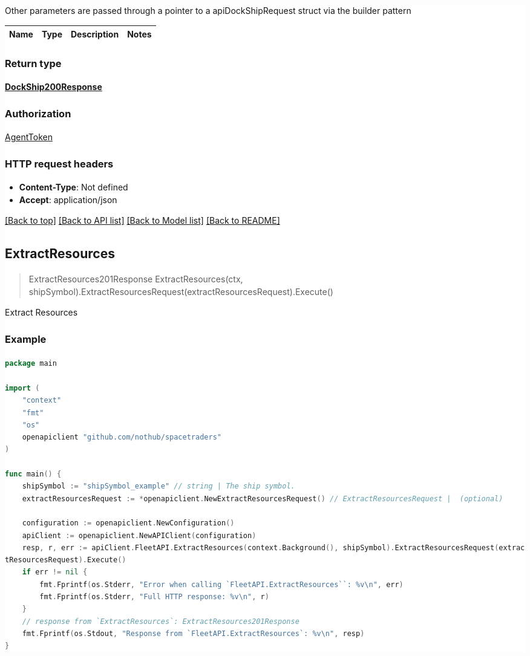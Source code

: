 Other parameters are passed through a pointer to a apiDockShipRequest struct via the builder pattern


Name | Type | Description  | Notes
------------- | ------------- | ------------- | -------------


### Return type

[**DockShip200Response**](DockShip200Response.md)

### Authorization

[AgentToken](../README.md#AgentToken)

### HTTP request headers

- **Content-Type**: Not defined
- **Accept**: application/json

[[Back to top]](#) [[Back to API list]](../README.md#documentation-for-api-endpoints)
[[Back to Model list]](../README.md#documentation-for-models)
[[Back to README]](../README.md)


## ExtractResources

> ExtractResources201Response ExtractResources(ctx, shipSymbol).ExtractResourcesRequest(extractResourcesRequest).Execute()

Extract Resources



### Example

```go
package main

import (
	"context"
	"fmt"
	"os"
	openapiclient "github.com/nothub/spacetraders"
)

func main() {
	shipSymbol := "shipSymbol_example" // string | The ship symbol.
	extractResourcesRequest := *openapiclient.NewExtractResourcesRequest() // ExtractResourcesRequest |  (optional)

	configuration := openapiclient.NewConfiguration()
	apiClient := openapiclient.NewAPIClient(configuration)
	resp, r, err := apiClient.FleetAPI.ExtractResources(context.Background(), shipSymbol).ExtractResourcesRequest(extractResourcesRequest).Execute()
	if err != nil {
		fmt.Fprintf(os.Stderr, "Error when calling `FleetAPI.ExtractResources``: %v\n", err)
		fmt.Fprintf(os.Stderr, "Full HTTP response: %v\n", r)
	}
	// response from `ExtractResources`: ExtractResources201Response
	fmt.Fprintf(os.Stdout, "Response from `FleetAPI.ExtractResources`: %v\n", resp)
}
```
